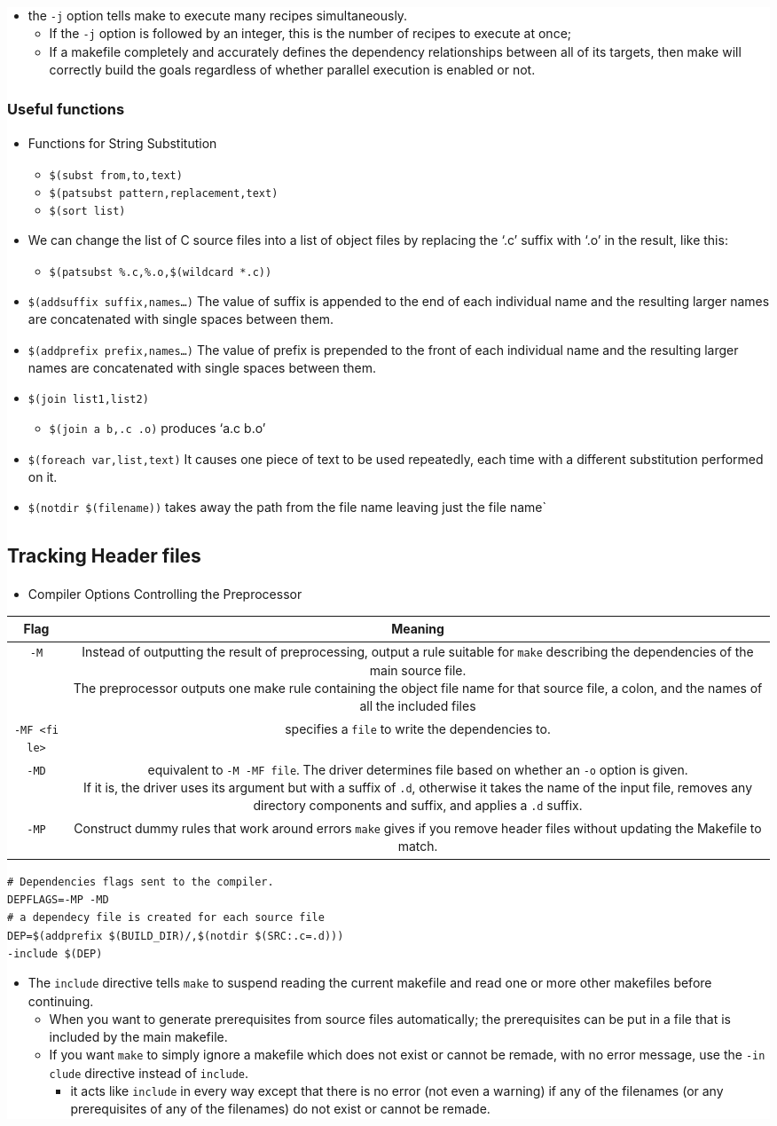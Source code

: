 *  the `-j` option tells make to execute many recipes simultaneously.
   *  If the `-j` option is followed by an integer, this is the number of recipes to execute at once; 
   *  If a makefile completely and accurately defines the dependency relationships between all of its targets, then make will correctly build the goals regardless of whether parallel execution is enabled or not. 

### Useful functions
* Functions for String Substitution
  * `$(subst from,to,text)`
  * `$(patsubst pattern,replacement,text)`
  * `$(sort list)`

* We can change the list of C source files into a list of object files by replacing the ‘.c’ suffix with ‘.o’ in the result, like this:
  * `$(patsubst %.c,%.o,$(wildcard *.c))`
* `$(addsuffix suffix,names…)` The value of suffix is appended to the end of each individual name and the resulting larger names are concatenated with single spaces between them.
* `$(addprefix prefix,names…)` The value of prefix is prepended to the front of each individual name and the resulting larger names are concatenated with single spaces between them.
* `$(join list1,list2)` 
  * `$(join a b,.c .o)` produces ‘a.c b.o’
* `$(foreach var,list,text)`  It causes one piece of text to be used repeatedly, each time with a different substitution performed on it.
* `$(notdir $(filename))` takes away the path from the file name leaving just the file name`

## Tracking Header files 

* Compiler Options Controlling the Preprocessor

|Flag|Meaning|
|:---:|:---:|
|`-M`|Instead of outputting the result of preprocessing, output a rule suitable for `make` describing the dependencies of the main source file.<br/> The preprocessor outputs one make rule containing the object file name for that source file, a colon, and the names of all the included files|
|`-MF <file>`|specifies a `file` to write the dependencies to.|
|`-MD`|equivalent to `-M -MF file`. The driver determines file based on whether an `-o` option is given.<br/> If it is, the driver uses its argument but with a suffix of `.d`, otherwise it takes the name of the input file, removes any directory components and suffix, and applies a `.d` suffix.|
|`-MP`|Construct dummy rules that work around errors `make` gives if you remove header files without updating the Makefile to match.|

```make
# Dependencies flags sent to the compiler.
DEPFLAGS=-MP -MD
# a dependecy file is created for each source file
DEP=$(addprefix $(BUILD_DIR)/,$(notdir $(SRC:.c=.d)))
-include $(DEP)
```

* The `include` directive tells `make` to suspend reading the current makefile and read one or more other makefiles before continuing.
  * When you want to generate prerequisites from source files automatically; the prerequisites can be put in a file that is included by the main makefile.
  * If you want `make` to simply ignore a makefile which does not exist or cannot be remade, with no error message, use the `-include` directive instead of `include`.
    * it acts like `include` in every way except that there is no error (not even a warning) if any of the filenames (or any prerequisites of any of the filenames) do not exist or cannot be remade.
  